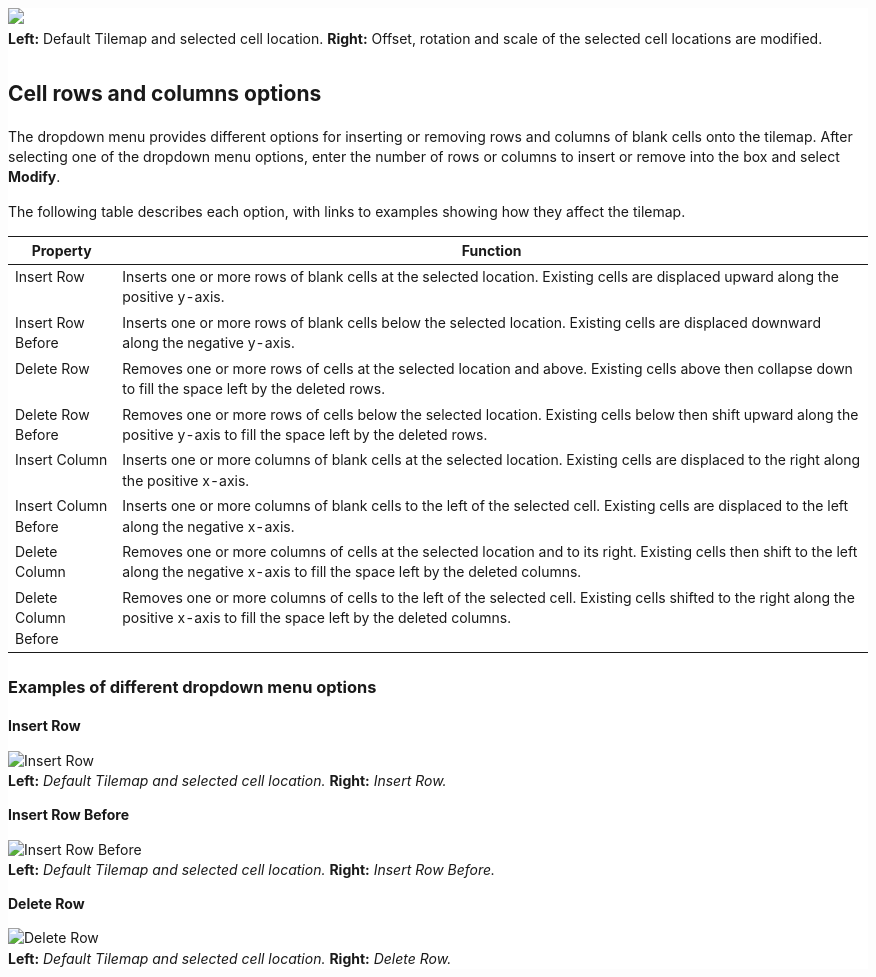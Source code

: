 ![](../../../../../uploads/Main/Transform_ex.png)  
**Left:** Default Tilemap and selected cell location. **Right:** Offset,
rotation and scale of the selected cell locations are modified.

## Cell rows and columns options

The dropdown menu provides different options for inserting or removing rows
and columns of blank cells onto the tilemap. After selecting one of the
dropdown menu options, enter the number of rows or columns to insert or remove
into the box and select **Modify**.

The following table describes each option, with links to examples showing how
they affect the tilemap.

**Property** | **Function**  
---|---  
Insert Row | Inserts one or more rows of blank cells at the selected location. Existing cells are displaced upward along the positive y-axis.  
Insert Row Before | Inserts one or more rows of blank cells below the selected location. Existing cells are displaced downward along the negative y-axis.  
Delete Row | Removes one or more rows of cells at the selected location and above. Existing cells above then collapse down to fill the space left by the deleted rows.  
Delete Row Before | Removes one or more rows of cells below the selected location. Existing cells below then shift upward along the positive y-axis to fill the space left by the deleted rows.  
Insert Column | Inserts one or more columns of blank cells at the selected location. Existing cells are displaced to the right along the positive x-axis.  
Insert Column Before | Inserts one or more columns of blank cells to the left of the selected cell. Existing cells are displaced to the left along the negative x-axis.  
Delete Column | Removes one or more columns of cells at the selected location and to its right. Existing cells then shift to the left along the negative x-axis to fill the space left by the deleted columns.  
Delete Column Before | Removes one or more columns of cells to the left of the selected cell. Existing cells shifted to the right along the positive x-axis to fill the space left by the deleted columns.  
  
### Examples of different dropdown menu options

**Insert Row**

![Insert Row](../../../../../uploads/Main/InsertRow_ex.png)  
**Left:** _Default Tilemap and selected cell location._ **Right:** _Insert
Row._

**Insert Row Before**

![Insert Row Before](../../../../../uploads/Main/InsertRowB4_ex.png)  
**Left:** _Default Tilemap and selected cell location._ **Right:** _Insert Row
Before._

**Delete Row**

![Delete Row](../../../../../uploads/Main/DelRow_ex.png)  
**Left:** _Default Tilemap and selected cell location._ **Right:** _Delete
Row._
